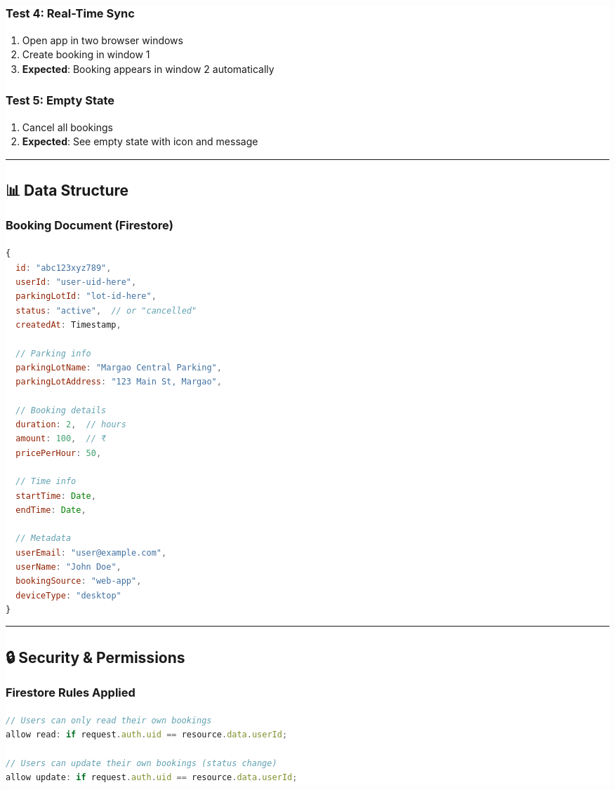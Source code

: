 ### **Test 4: Real-Time Sync**
1. Open app in two browser windows
2. Create booking in window 1
3. **Expected**: Booking appears in window 2 automatically

### **Test 5: Empty State**
1. Cancel all bookings
2. **Expected**: See empty state with icon and message

---

## 📊 **Data Structure**

### **Booking Document (Firestore)**
```javascript
{
  id: "abc123xyz789",
  userId: "user-uid-here",
  parkingLotId: "lot-id-here",
  status: "active",  // or "cancelled"
  createdAt: Timestamp,
  
  // Parking info
  parkingLotName: "Margao Central Parking",
  parkingLotAddress: "123 Main St, Margao",
  
  // Booking details
  duration: 2,  // hours
  amount: 100,  // ₹
  pricePerHour: 50,
  
  // Time info
  startTime: Date,
  endTime: Date,
  
  // Metadata
  userEmail: "user@example.com",
  userName: "John Doe",
  bookingSource: "web-app",
  deviceType: "desktop"
}
```

---

## 🔒 **Security & Permissions**

### **Firestore Rules Applied**
```javascript
// Users can only read their own bookings
allow read: if request.auth.uid == resource.data.userId;

// Users can update their own bookings (status change)
allow update: if request.auth.uid == resource.data.userId;
```
